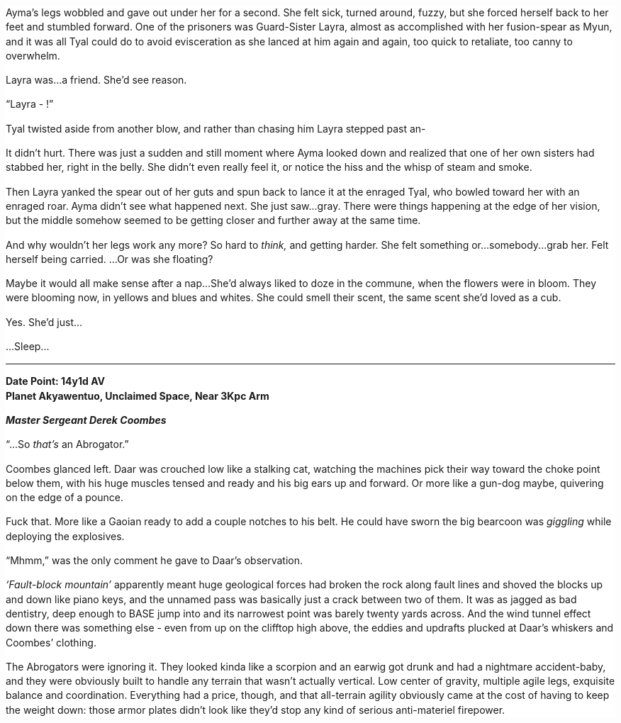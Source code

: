 Ayma’s legs wobbled and gave out under her for a second. She felt sick, turned around, fuzzy, but she forced herself back to her feet and stumbled forward. One of the prisoners was Guard-Sister Layra, almost as accomplished with her fusion-spear as Myun, and it was all Tyal could do to avoid evisceration as she lanced at him again and again, too quick to retaliate, too canny to overwhelm.

Layra was...a friend. She’d see reason.

“Layra - !”

Tyal twisted aside from another blow, and rather than chasing him Layra stepped past an- 

It didn’t hurt. There was just a sudden and still moment where Ayma looked down and realized that one of her own sisters had stabbed her, right in the belly. She didn’t even really feel it, or notice the hiss and the whisp of steam and smoke.

Then Layra yanked the spear out of her guts and spun back to lance it at the enraged Tyal, who bowled toward her with an enraged roar. Ayma didn’t see what happened next. She just saw...gray. There were things happening at the edge of her vision, but the middle somehow seemed to be getting closer and further away at the same time.

And why wouldn’t her legs work any more? So hard to *think,* and getting harder. She felt something or...somebody...grab her. Felt herself being carried. ...Or was she floating?

Maybe it would all make sense after a nap...She’d always liked to doze in the commune, when the flowers were in bloom. They were blooming now, in yellows and blues and whites. She could smell their scent, the same scent she’d loved as a cub.

Yes. She’d just…

...Sleep...
___

**Date Point: 14y1d AV**    
**Planet Akyawentuo, Unclaimed Space, Near 3Kpc Arm**

***Master Sergeant Derek Coombes***

“...So *that’s* an Abrogator.”

Coombes glanced left. Daar was crouched low like a stalking cat, watching the machines pick their way toward the choke point below them, with his huge muscles tensed and ready and his big ears up and forward. Or more like a gun-dog maybe, quivering on the edge of a pounce.

Fuck that. More like a Gaoian ready to add a couple notches to his belt. He could have sworn the big bearcoon was *giggling* while deploying the explosives.

“Mhmm,” was the only comment he gave to Daar’s observation.

*‘Fault-block mountain’* apparently meant huge geological forces had broken the rock along fault lines and shoved the blocks up and down like piano keys, and the unnamed pass was basically just a crack between two of them. It was as jagged as bad dentistry, deep enough to BASE jump into and its narrowest point was barely twenty yards across. And the wind tunnel effect down there was something else - even from up on the clifftop high above, the eddies and updrafts plucked at Daar’s whiskers and Coombes’ clothing.

The Abrogators were ignoring it. They looked kinda like a scorpion and an earwig got drunk and had a nightmare accident-baby, and they were obviously built to handle any terrain that wasn’t actually vertical. Low center of gravity, multiple agile legs, exquisite balance and coordination. Everything had a price, though, and that all-terrain agility obviously came at the cost of having to keep the weight down: those armor plates didn’t look like they’d stop any kind of serious anti-materiel firepower.
